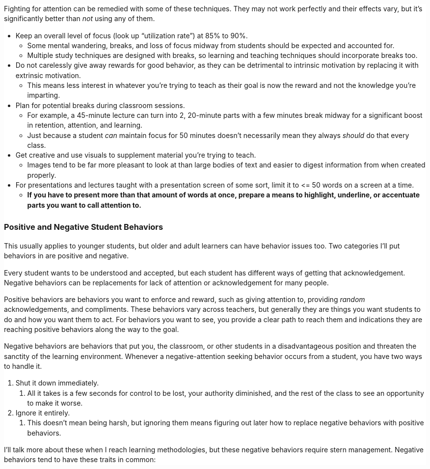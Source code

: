 Fighting for attention can be remedied with some of these techniques. They may not work perfectly and their effects vary, but it’s significantly better than *not* using any of them.

- Keep an overall level of focus (look up “utilization rate”) at 85% to 90%.
    - Some mental wandering, breaks, and loss of focus midway from students should be expected and accounted for.
    - Multiple study techniques are designed with breaks, so learning and teaching techniques should incorporate breaks too.
- Do not carelessly give away rewards for good behavior, as they can be detrimental to intrinsic motivation by replacing it with extrinsic motivation.
    - This means less interest in whatever you’re trying to teach as their goal is now the reward and not the knowledge you’re imparting.
- Plan for potential breaks during classroom sessions.
    - For example, a 45-minute lecture can turn into 2, 20-minute parts with a few minutes break midway for a significant boost in retention, attention, and learning.
    - Just because a student *can* maintain focus for 50 minutes doesn’t necessarily mean they always *should* do that every class.
- Get creative and use visuals to supplement material you’re trying to teach.
    - Images tend to be far more pleasant to look at than large bodies of text and easier to digest information from when created properly.
- For presentations and lectures taught with a presentation screen of some sort, limit it to <= 50 words on a screen at a time.
    - **If you have to present more than that amount of words at once, prepare a means to highlight, underline, or accentuate parts you want to call attention to.**

### **Positive and Negative Student Behaviors**

This usually applies to younger students, but older and adult learners can have behavior issues too. Two categories I’ll put behaviors in are positive and negative.

Every student wants to be understood and accepted, but each student has different ways of getting that acknowledgement. Negative behaviors can be replacements for lack of attention or acknowledgement for many people.

Positive behaviors are behaviors you want to enforce and reward, such as giving attention to, providing *random* acknowledgements, and compliments. These behaviors vary across teachers, but generally they are things you want students to do and how you want them to act. For behaviors you want to see, you provide a clear path to reach them and indications they are reaching positive behaviors along the way to the goal.

Negative behaviors are behaviors that put you, the classroom, or other students in a disadvantageous position and threaten the sanctity of the learning environment. Whenever a negative-attention seeking behavior occurs from a student, you have two ways to handle it.

1. Shut it down immediately.
    1. All it takes is a few seconds for control to be lost, your authority diminished, and the rest of the class to see an opportunity to make it worse.
2. Ignore it entirely.
    1. This doesn’t mean being harsh, but ignoring them means figuring out later how to replace negative behaviors with positive behaviors.

I’ll talk more about these when I reach learning methodologies, but these negative behaviors require stern management. Negative behaviors tend to have these traits in common:
